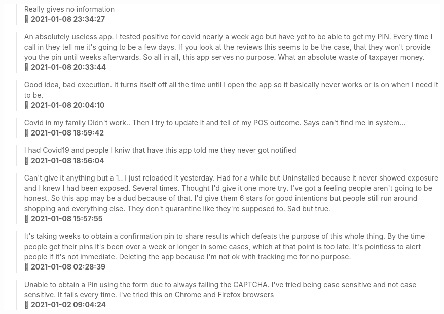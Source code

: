 > Really gives no information<br> :date: __2021-01-08 23:34:27__

> An absolutely useless app. I tested positive for covid nearly a week ago but have yet to be able to get my PIN. Every time I call in they tell me it's going to be a few days. If you look at the reviews this seems to be the case, that they won't provide you the pin until weeks afterwards. So all in all, this app serves no purpose. What an absolute waste of taxpayer money.<br> :date: __2021-01-08 20:33:44__

> Good idea, bad execution. It turns itself off all the time until I open the app so it basically never works or is on when I need it to be.<br> :date: __2021-01-08 20:04:10__

> Covid in my family Didn't work.. Then I try to update it and tell of my POS outcome. Says can't find me in system...<br> :date: __2021-01-08 18:59:42__

> I had Covid19 and people I kniw that have this app told me they never got notified<br> :date: __2021-01-08 18:56:04__

> Can't give it anything but a 1.. I just reloaded it yesterday. Had for a while but Uninstalled because it never showed exposure and I knew I had been exposed. Several times. Thought I'd give it one more try. I've got a feeling people aren't going to be honest. So this app may be a dud because of that. I'd give them 6 stars for good intentions but people still run around shopping and everything else. They don't quarantine like they're supposed to. Sad but true.<br> :date: __2021-01-08 15:57:55__

> It's taking weeks to obtain a confirmation pin to share results which defeats the purpose of this whole thing. By the time people get their pins it's been over a week or longer in some cases, which at that point is too late. It's pointless to alert people if it's not immediate. Deleting the app because I'm not ok with tracking me for no purpose.<br> :date: __2021-01-08 02:28:39__

> Unable to obtain a Pin using the form due to always failing the CAPTCHA. I've tried being case sensitive and not case sensitive. It fails every time. I've tried this on Chrome and Firefox browsers<br> :date: __2021-01-02 09:04:24__


